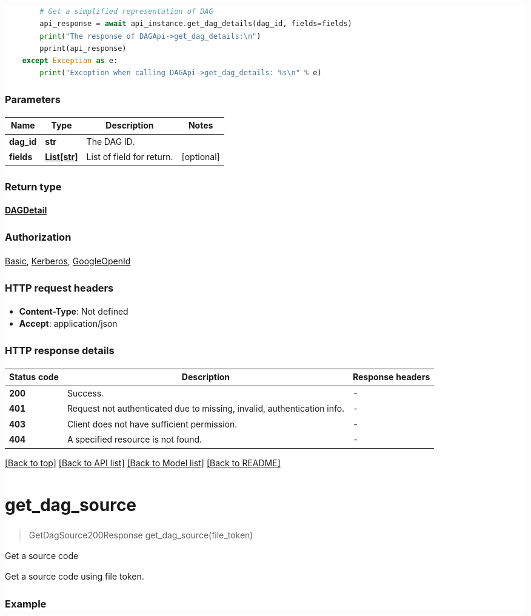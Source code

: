 ```python
        # Get a simplified representation of DAG
        api_response = await api_instance.get_dag_details(dag_id, fields=fields)
        print("The response of DAGApi->get_dag_details:\n")
        pprint(api_response)
    except Exception as e:
        print("Exception when calling DAGApi->get_dag_details: %s\n" % e)
```



### Parameters


Name | Type | Description  | Notes
------------- | ------------- | ------------- | -------------
 **dag_id** | **str**| The DAG ID. | 
 **fields** | [**List[str]**](str.md)| List of field for return.  | [optional] 

### Return type

[**DAGDetail**](DAGDetail.md)

### Authorization

[Basic](../README.md#Basic), [Kerberos](../README.md#Kerberos), [GoogleOpenId](../README.md#GoogleOpenId)

### HTTP request headers

 - **Content-Type**: Not defined
 - **Accept**: application/json

### HTTP response details

| Status code | Description | Response headers |
|-------------|-------------|------------------|
**200** | Success. |  -  |
**401** | Request not authenticated due to missing, invalid, authentication info. |  -  |
**403** | Client does not have sufficient permission. |  -  |
**404** | A specified resource is not found. |  -  |

[[Back to top]](#) [[Back to API list]](../README.md#documentation-for-api-endpoints) [[Back to Model list]](../README.md#documentation-for-models) [[Back to README]](../README.md)

# **get_dag_source**
> GetDagSource200Response get_dag_source(file_token)

Get a source code

Get a source code using file token. 

### Example
